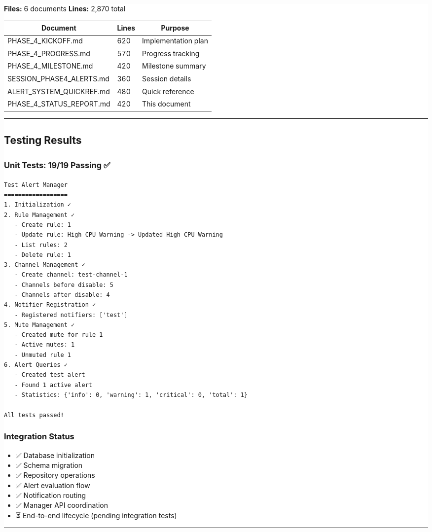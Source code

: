 **Files:** 6 documents
**Lines:** 2,870 total

| Document                 | Lines | Purpose             |
| ------------------------ | ----- | ------------------- |
| PHASE_4_KICKOFF.md       | 620   | Implementation plan |
| PHASE_4_PROGRESS.md      | 570   | Progress tracking   |
| PHASE_4_MILESTONE.md     | 420   | Milestone summary   |
| SESSION_PHASE4_ALERTS.md | 360   | Session details     |
| ALERT_SYSTEM_QUICKREF.md | 480   | Quick reference     |
| PHASE_4_STATUS_REPORT.md | 420   | This document       |

---

## Testing Results

### Unit Tests: 19/19 Passing ✅

```
Test Alert Manager
==================
1. Initialization ✓
2. Rule Management ✓
   - Create rule: 1
   - Update rule: High CPU Warning -> Updated High CPU Warning
   - List rules: 2
   - Delete rule: 1
3. Channel Management ✓
   - Create channel: test-channel-1
   - Channels before disable: 5
   - Channels after disable: 4
4. Notifier Registration ✓
   - Registered notifiers: ['test']
5. Mute Management ✓
   - Created mute for rule 1
   - Active mutes: 1
   - Unmuted rule 1
6. Alert Queries ✓
   - Created test alert
   - Found 1 active alert
   - Statistics: {'info': 0, 'warning': 1, 'critical': 0, 'total': 1}

All tests passed!
```

### Integration Status

- ✅ Database initialization
- ✅ Schema migration
- ✅ Repository operations
- ✅ Alert evaluation flow
- ✅ Notification routing
- ✅ Manager API coordination
- ⏳ End-to-end lifecycle (pending integration tests)

---